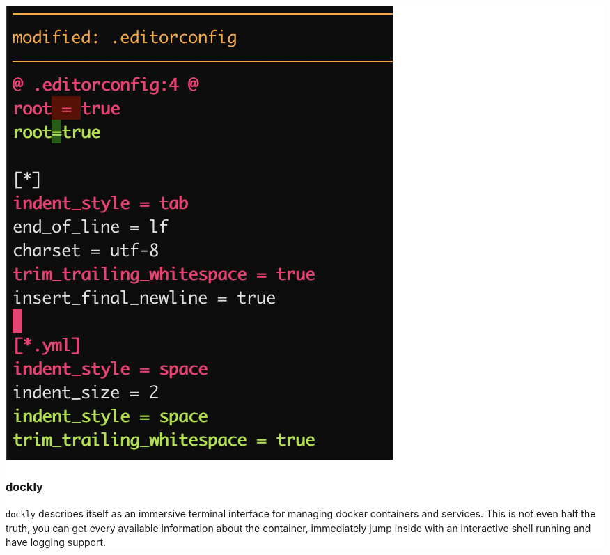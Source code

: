 ![diff](images/diff.png)

### [dockly](https://github.com/lirantal/dockly)

`dockly` describes itself as an immersive terminal interface for managing docker containers and services. This is not even half the truth, you can get every available information about the container, immediately jump inside with an interactive shell running and have logging support.
